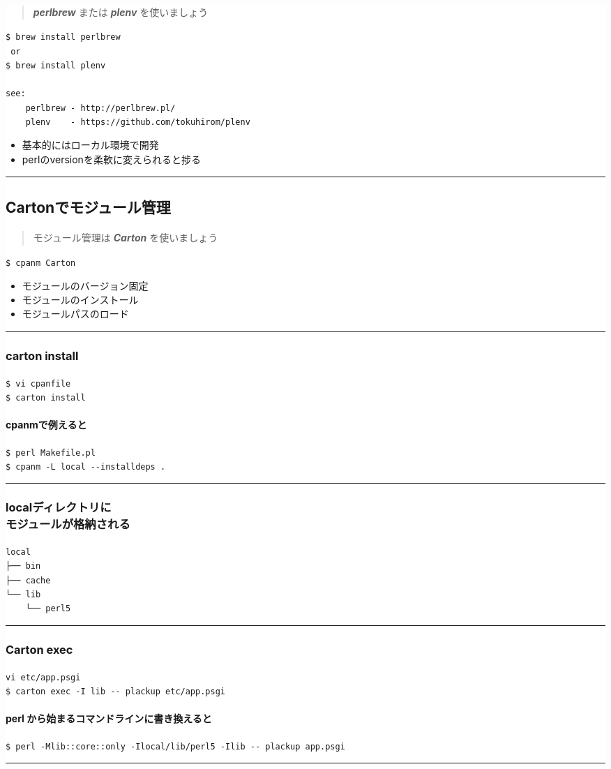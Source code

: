 >  ***perlbrew*** または ***plenv*** を使いましょう

    $ brew install perlbrew
     or
    $ brew install plenv

    see:
        perlbrew - http://perlbrew.pl/
        plenv    - https://github.com/tokuhirom/plenv

- 基本的にはローカル環境で開発  
- perlのversionを柔軟に変えられると捗る

___

## Cartonでモジュール管理
> モジュール管理は ***Carton*** を使いましょう  

    $ cpanm Carton

- モジュールのバージョン固定
- モジュールのインストール
- モジュールパスのロード

___

### carton install

    $ vi cpanfile
    $ carton install

#### cpanmで例えると

    $ perl Makefile.pl
    $ cpanm -L local --installdeps .

___

### localディレクトリに<br>モジュールが格納される

    local
    ├── bin
    ├── cache
    └── lib
        └── perl5
___

### Carton exec

    vi etc/app.psgi
    $ carton exec -I lib -- plackup etc/app.psgi

#### perl から始まるコマンドラインに書き換えると  

    $ perl -Mlib::core::only -Ilocal/lib/perl5 -Ilib -- plackup app.psgi

---